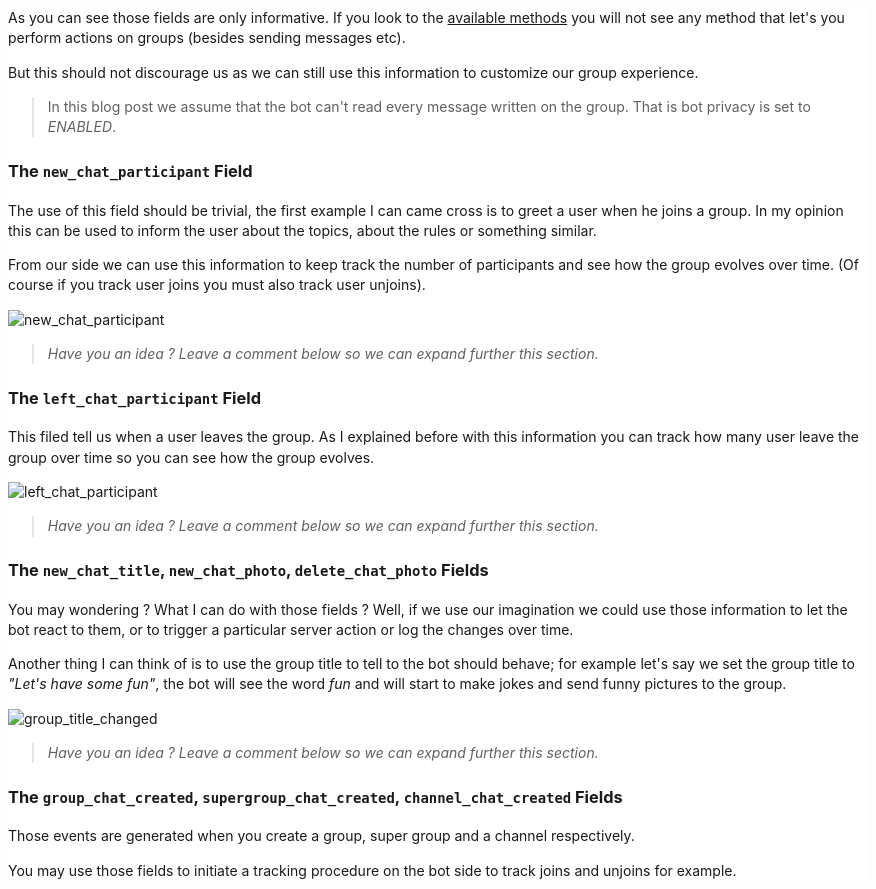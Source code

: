 As you can see those fields are only informative. If you look to the [available methods](https://core.telegram.org/bots/api#available-methods) you will not see any method that let's you perform actions on groups (besides sending messages etc).


But this should not discourage us as we can still use this information to customize our group experience. 

> In this blog post we assume that the bot can't read every message written on the group. That is bot privacy is set to *ENABLED*.

### The `new_chat_participant` Field

The use of this field should be trivial, the first example I can came cross is to greet a user when he joins a group. In my opinion this can be used to inform the user about the topics, about the rules or something similar. 

From our side we can use this information to keep track the number of participants and see how the group evolves over time. (Of course if you track user joins you must also track user unjoins). 

![new_chat_participant](https://lh3.googleusercontent.com/-CNnP0Lwuysc/VuMPgamhx_I/AAAAAAAAAQQ/XMKSNdNNze0rGUuK-sb4CuheJdiMnB9iA/s0/photo_2016-03-11_19-32-49.jpg "new_chat_participant")

> *Have you an idea ? Leave a comment below so we can expand further this section.* 

### The `left_chat_participant` Field

This filed tell us when a user leaves the group. As I explained before with this information you can track how many user leave the group over time so you can see how the group evolves. 

![left_chat_participant](https://lh3.googleusercontent.com/-6BNupwaoqd0/VuMP26cYC2I/AAAAAAAAAQY/3EekKugtIEYOvPx6BdbyInD4FiMo0c2lg/s0/left_chat_participant.jpg "left_chat_participant.jpg")

> *Have you an idea ? Leave a comment below so we can expand further this section.* 

### The `new_chat_title`, `new_chat_photo`, `delete_chat_photo` Fields

You may wondering ? What I can do with those fields ? Well, if we use our imagination we could use those information to let the bot react to them, or to trigger a particular server action or log the changes over time. 

Another thing I can think of is to use the group title to tell to the bot should behave; for example let's say we set the group title to *"Let's have some fun"*, the bot will see the word _fun_ and will start to make jokes and send funny pictures to the group. 

![group_title_changed](https://lh3.googleusercontent.com/-Ro1v_gSDZgI/VuMQQOOFkeI/AAAAAAAAAQk/GsZnlO4Vp7s_-PmDzHBe3-_w7342iCjcA/s0/group_title_change.jpg "group_title_change.jpg")

> *Have you an idea ? Leave a comment below so we can expand further this section.* 

### The `group_chat_created`, `supergroup_chat_created`, `channel_chat_created` Fields

Those events are generated when you create a group, super group and a channel respectively. 

You may use those fields to initiate a tracking procedure on the bot side to track joins and unjoins for example. 
